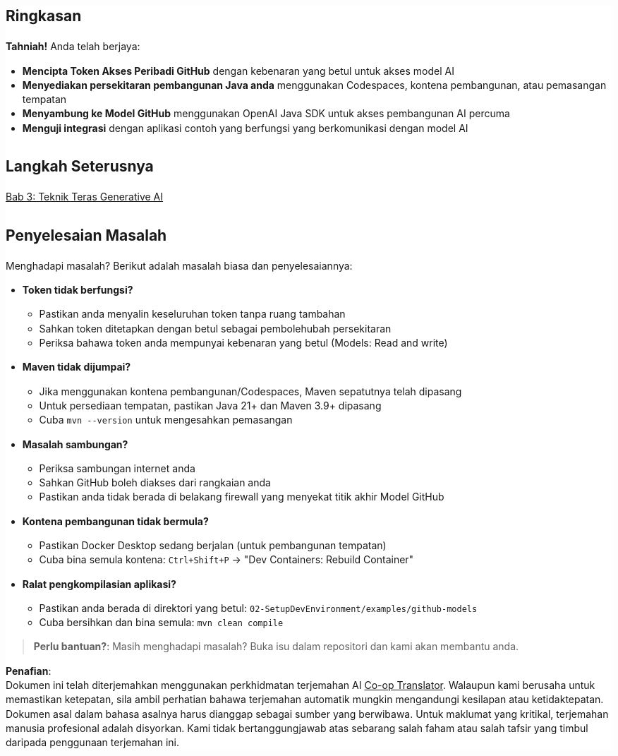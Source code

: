 ## Ringkasan

**Tahniah!** Anda telah berjaya:

- **Mencipta Token Akses Peribadi GitHub** dengan kebenaran yang betul untuk akses model AI
- **Menyediakan persekitaran pembangunan Java anda** menggunakan Codespaces, kontena pembangunan, atau pemasangan tempatan
- **Menyambung ke Model GitHub** menggunakan OpenAI Java SDK untuk akses pembangunan AI percuma
- **Menguji integrasi** dengan aplikasi contoh yang berfungsi yang berkomunikasi dengan model AI

## Langkah Seterusnya

[Bab 3: Teknik Teras Generative AI](../03-CoreGenerativeAITechniques/README.md)

## Penyelesaian Masalah

Menghadapi masalah? Berikut adalah masalah biasa dan penyelesaiannya:

- **Token tidak berfungsi?** 
  - Pastikan anda menyalin keseluruhan token tanpa ruang tambahan
  - Sahkan token ditetapkan dengan betul sebagai pembolehubah persekitaran
  - Periksa bahawa token anda mempunyai kebenaran yang betul (Models: Read and write)

- **Maven tidak dijumpai?** 
  - Jika menggunakan kontena pembangunan/Codespaces, Maven sepatutnya telah dipasang
  - Untuk persediaan tempatan, pastikan Java 21+ dan Maven 3.9+ dipasang
  - Cuba `mvn --version` untuk mengesahkan pemasangan

- **Masalah sambungan?** 
  - Periksa sambungan internet anda
  - Sahkan GitHub boleh diakses dari rangkaian anda
  - Pastikan anda tidak berada di belakang firewall yang menyekat titik akhir Model GitHub

- **Kontena pembangunan tidak bermula?** 
  - Pastikan Docker Desktop sedang berjalan (untuk pembangunan tempatan)
  - Cuba bina semula kontena: `Ctrl+Shift+P` → "Dev Containers: Rebuild Container"

- **Ralat pengkompilasian aplikasi?**
  - Pastikan anda berada di direktori yang betul: `02-SetupDevEnvironment/examples/github-models`
  - Cuba bersihkan dan bina semula: `mvn clean compile`

> **Perlu bantuan?**: Masih menghadapi masalah? Buka isu dalam repositori dan kami akan membantu anda.

**Penafian**:  
Dokumen ini telah diterjemahkan menggunakan perkhidmatan terjemahan AI [Co-op Translator](https://github.com/Azure/co-op-translator). Walaupun kami berusaha untuk memastikan ketepatan, sila ambil perhatian bahawa terjemahan automatik mungkin mengandungi kesilapan atau ketidaktepatan. Dokumen asal dalam bahasa asalnya harus dianggap sebagai sumber yang berwibawa. Untuk maklumat yang kritikal, terjemahan manusia profesional adalah disyorkan. Kami tidak bertanggungjawab atas sebarang salah faham atau salah tafsir yang timbul daripada penggunaan terjemahan ini.